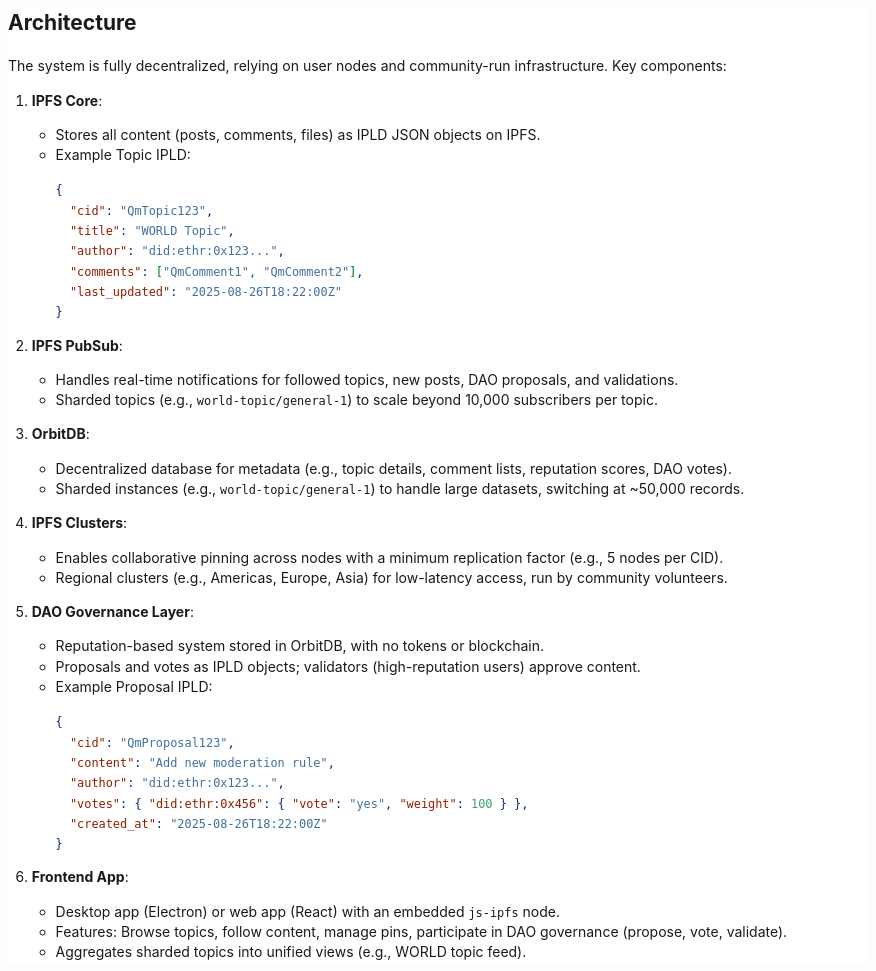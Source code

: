 ## Architecture

The system is fully decentralized, relying on user nodes and community-run infrastructure. Key components:

1. **IPFS Core**:
   - Stores all content (posts, comments, files) as IPLD JSON objects on IPFS.
   - Example Topic IPLD:
     ```json
     {
       "cid": "QmTopic123",
       "title": "WORLD Topic",
       "author": "did:ethr:0x123...",
       "comments": ["QmComment1", "QmComment2"],
       "last_updated": "2025-08-26T18:22:00Z"
     }
     ```

2. **IPFS PubSub**:
   - Handles real-time notifications for followed topics, new posts, DAO proposals, and validations.
   - Sharded topics (e.g., `world-topic/general-1`) to scale beyond 10,000 subscribers per topic.

3. **OrbitDB**:
   - Decentralized database for metadata (e.g., topic details, comment lists, reputation scores, DAO votes).
   - Sharded instances (e.g., `world-topic/general-1`) to handle large datasets, switching at ~50,000 records.

4. **IPFS Clusters**:
   - Enables collaborative pinning across nodes with a minimum replication factor (e.g., 5 nodes per CID).
   - Regional clusters (e.g., Americas, Europe, Asia) for low-latency access, run by community volunteers.

5. **DAO Governance Layer**:
   - Reputation-based system stored in OrbitDB, with no tokens or blockchain.
   - Proposals and votes as IPLD objects; validators (high-reputation users) approve content.
   - Example Proposal IPLD:
     ```json
     {
       "cid": "QmProposal123",
       "content": "Add new moderation rule",
       "author": "did:ethr:0x123...",
       "votes": { "did:ethr:0x456": { "vote": "yes", "weight": 100 } },
       "created_at": "2025-08-26T18:22:00Z"
     }
     ```

6. **Frontend App**:
   - Desktop app (Electron) or web app (React) with an embedded `js-ipfs` node.
   - Features: Browse topics, follow content, manage pins, participate in DAO governance (propose, vote, validate).
   - Aggregates sharded topics into unified views (e.g., WORLD topic feed).
